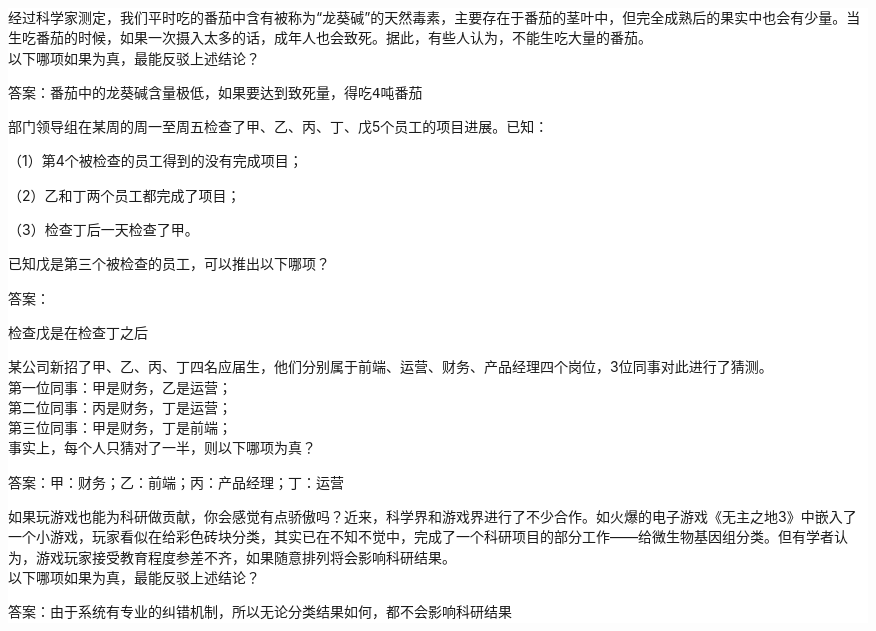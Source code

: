 <div class="subject-content">
    <div class="subject-question">
        <div class="subject-question-wrap clearfix js-parent-content open">
            <div class="subject-question js-nc-pop-image">
            经过科学家测定，我们平时吃的番茄中含有被称为“龙葵碱”的天然毒素，主要存在于番茄的茎叶中，但完全成熟后的果实中也会有少量。当生吃番茄的时候，如果一次摄入太多的话，成年人也会致死。据此，有些人认为，不能生吃大量的番茄。<div>以下哪项如果为真，最能反驳上述结论？</div>
            </div>
    <label class="radio" id="checkbox">
        <pre>答案：番茄中的龙葵碱含量极低，如果要达到致死量，得吃4吨番茄</pre>
    </label>
        </div>
    </div>
</div>
            
<div class="subject-content">
    <div class="subject-question">
        <div class="subject-question-wrap clearfix js-parent-content open">
            <div class="subject-question js-nc-pop-image">
            <div>  <div>   <p>    部门领导组在某周的周一至周五检查了甲、乙、丙、丁、戊5个员工的项目进展。已知：   </p>   <p>    （1）第4个被检查的员工得到的没有完成项目；   </p>   <p>    （2）乙和丁两个员工都完成了项目；   </p>   <p>    （3）检查丁后一天检查了甲。   </p>   <p>    已知戊是第三个被检查的员工，可以推出以下哪项？   </p>  </div> </div>
            </div>
    <label class="radio" id="checkbox">
        <pre>答案：<div><div><p>检查戊是在检查丁之后</p></div></div></pre>
    </label>
        </div>
    </div>
</div>
            
<div class="subject-content">
    <div class="subject-question">
        <div class="subject-question-wrap clearfix js-parent-content open">
            <div class="subject-question js-nc-pop-image">
            某公司新招了甲、乙、丙、丁四名应届生，他们分别属于前端、运营、财务、产品经理四个岗位，3位同事对此进行了猜测。<div>第一位同事：甲是财务，乙是运营；</div><div>第二位同事：丙是财务，丁是运营；</div><div>第三位同事：甲是财务，丁是前端；</div><div>事实上，每个人只猜对了一半，则以下哪项为真？</div>
            </div>
    <label class="radio" id="checkbox">
        <pre>答案：甲：财务；乙：前端；丙：产品经理；丁：运营</pre>
    </label>
        </div>
    </div>
</div>
            
<div class="subject-content">
    <div class="subject-question">
        <div class="subject-question-wrap clearfix js-parent-content open">
            <div class="subject-question js-nc-pop-image">
            如果玩游戏也能为科研做贡献，你会感觉有点骄傲吗？近来，科学界和游戏界进行了不少合作。如火爆的电子游戏《无主之地3》中嵌入了一个小游戏，玩家看似在给彩色砖块分类，其实已在不知不觉中，完成了一个科研项目的部分工作——给微生物基因组分类。但有学者认为，游戏玩家接受教育程度参差不齐，如果随意排列将会影响科研结果。<div>以下哪项如果为真，最能反驳上述结论？</div>
            </div>
    <label class="radio" id="checkbox">
        <pre>答案：由于系统有专业的纠错机制，所以无论分类结果如何，都不会影响科研结果</pre>
    </label>
        </div>
    </div>
</div>
            